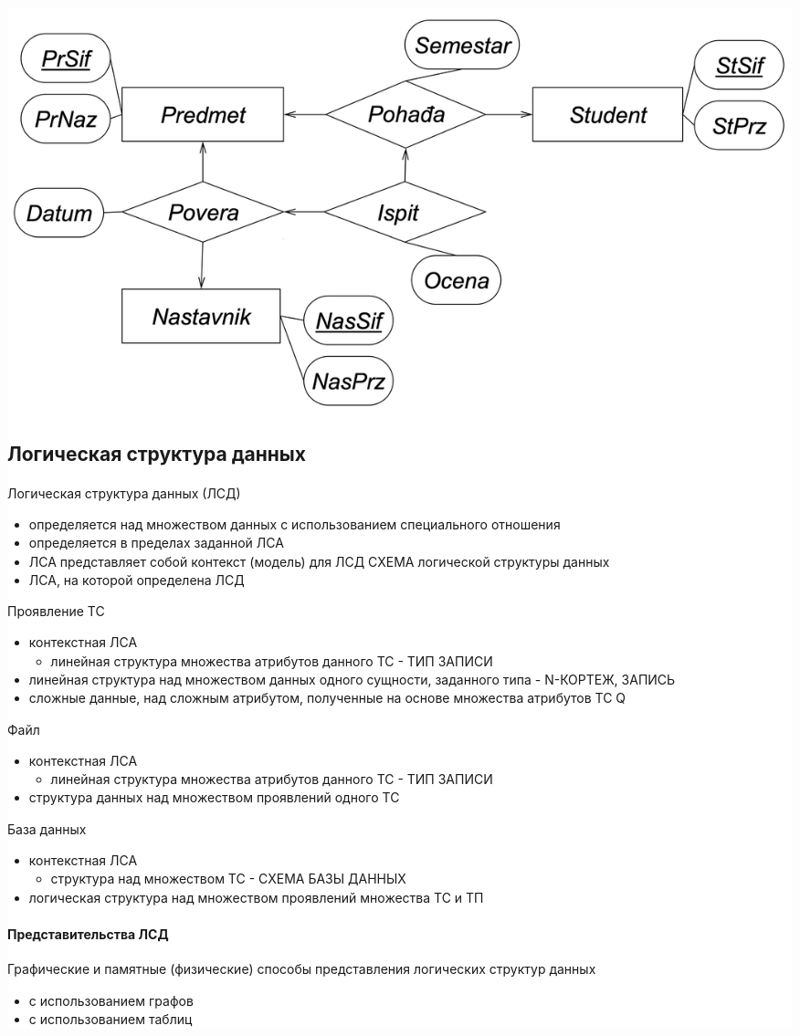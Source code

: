 ![](imgs/lecture1_imgs/image12.png)

## Логическая структура данных
Логическая структура данных (ЛСД)
* определяется над множеством данных с использованием специального отношения
* определяется в пределах заданной ЛСА
* ЛСА представляет собой контекст (модель) для ЛСД
СХЕМА логической структуры данных
* ЛСА, на которой определена ЛСД

Проявление ТС
* контекстная ЛСА
  * линейная структура множества атрибутов данного ТС - ТИП ЗАПИСИ
* линейная структура над множеством данных одного сущности, заданного типа - N-КОРТЕЖ, ЗАПИСЬ
* сложные данные, над сложным атрибутом, полученные на основе множества атрибутов ТС Q

Файл
* контекстная ЛСА
  * линейная структура множества атрибутов данного ТС - ТИП ЗАПИСИ
* структура данных над множеством проявлений одного ТС

База данных
* контекстная ЛСА
  * структура над множеством ТС - СХЕМА БАЗЫ ДАННЫХ
* логическая структура над множеством проявлений множества ТС и ТП

#### Представительства ЛСД
Графические и памятные (физические) способы представления логических структур данных
* с использованием графов
* с использованием таблиц
